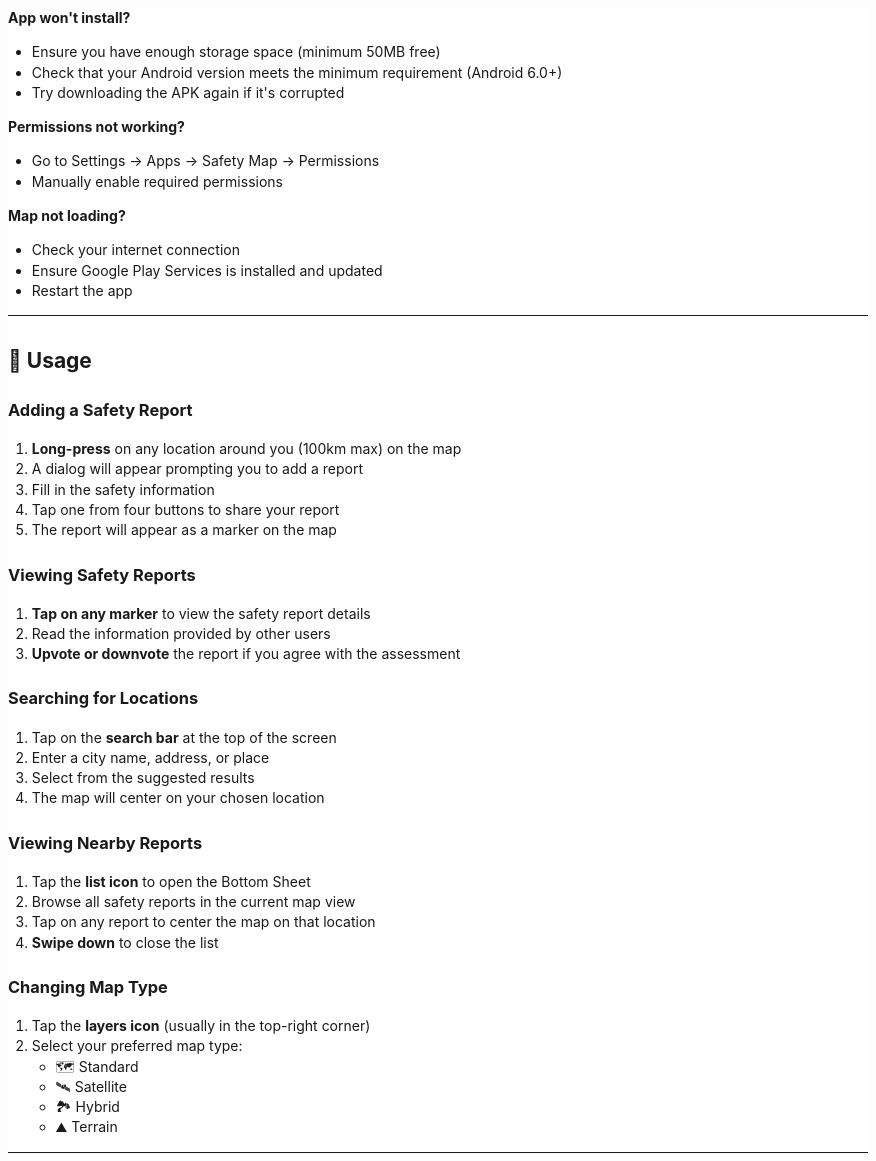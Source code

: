 **App won't install?**
- Ensure you have enough storage space (minimum 50MB free)
- Check that your Android version meets the minimum requirement (Android 6.0+)
- Try downloading the APK again if it's corrupted

**Permissions not working?**
- Go to Settings → Apps → Safety Map → Permissions
- Manually enable required permissions

**Map not loading?**
- Check your internet connection
- Ensure Google Play Services is installed and updated
- Restart the app

---

## 🚀 Usage

### Adding a Safety Report

1. **Long-press** on any location around you (100km max) on the map
2. A dialog will appear prompting you to add a report
3. Fill in the safety information
4. Tap one from four buttons to share your report
5. The report will appear as a marker on the map

### Viewing Safety Reports

1. **Tap on any marker** to view the safety report details
2. Read the information provided by other users
3. **Upvote or downvote** the report if you agree with the assessment


### Searching for Locations

1. Tap on the **search bar** at the top of the screen
2. Enter a city name, address, or place
3. Select from the suggested results
4. The map will center on your chosen location

### Viewing Nearby Reports

1. Tap the **list icon** to open the Bottom Sheet
2. Browse all safety reports in the current map view
3. Tap on any report to center the map on that location
4. **Swipe down** to close the list

### Changing Map Type

1. Tap the **layers icon** (usually in the top-right corner)
2. Select your preferred map type:
   - 🗺️ Standard
   - 🛰️ Satellite
   - 🏞️ Hybrid
   - ⛰️ Terrain

---